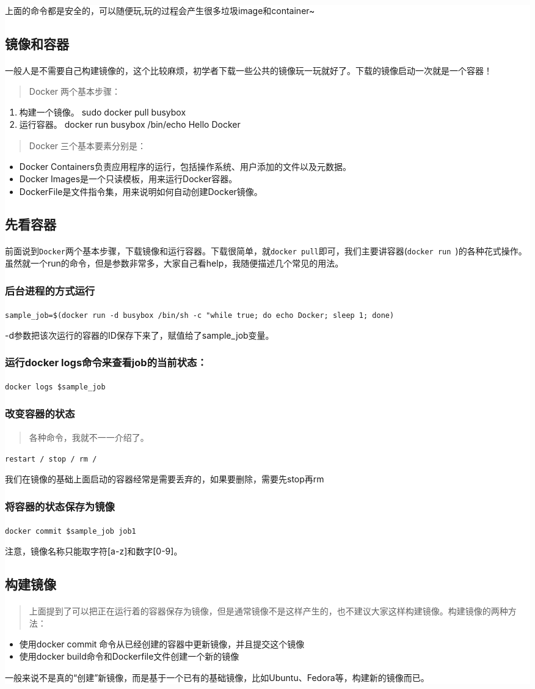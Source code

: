 上面的命令都是安全的，可以随便玩,玩的过程会产生很多垃圾image和container~

## 镜像和容器

一般人是不需要自己构建镜像的，这个比较麻烦，初学者下载一些公共的镜像玩一玩就好了。下载的镜像启动一次就是一个容器！

> Docker 两个基本步骤：
1. 构建一个镜像。 sudo docker pull busybox
2. 运行容器。 docker run busybox /bin/echo Hello Docker

> Docker 三个基本要素分别是：
* Docker Containers负责应用程序的运行，包括操作系统、用户添加的文件以及元数据。
* Docker Images是一个只读模板，用来运行Docker容器。
* DockerFile是文件指令集，用来说明如何自动创建Docker镜像。

## 先看容器

前面说到``Docker``两个基本步骤，下载镜像和运行容器。下载很简单，就``docker pull``即可，我们主要讲容器(``docker run ``)的各种花式操作。虽然就一个run的命令，但是参数非常多，大家自己看help，我随便描述几个常见的用法。

### 后台进程的方式运行 
```
sample_job=$(docker run -d busybox /bin/sh -c "while true; do echo Docker; sleep 1; done)
```
-d参数把该次运行的容器的ID保存下来了，赋值给了sample_job变量。

### 运行docker logs命令来查看job的当前状态：
```
docker logs $sample_job
```

### 改变容器的状态

> 各种命令，我就不一一介绍了。
```
restart / stop / rm /
```
我们在镜像的基础上面启动的容器经常是需要丢弃的，如果要删除，需要先stop再rm

### 将容器的状态保存为镜像
```
docker commit $sample_job job1
```
注意，镜像名称只能取字符[a-z]和数字[0-9]。


## 构建镜像
> 上面提到了可以把正在运行着的容器保存为镜像，但是通常镜像不是这样产生的，也不建议大家这样构建镜像。构建镜像的两种方法：
* 使用docker commit 命令从已经创建的容器中更新镜像，并且提交这个镜像
* 使用docker build命令和Dockerfile文件创建一个新的镜像

一般来说不是真的“创建”新镜像，而是基于一个已有的基础镜像，比如Ubuntu、Fedora等，构建新的镜像而已。
